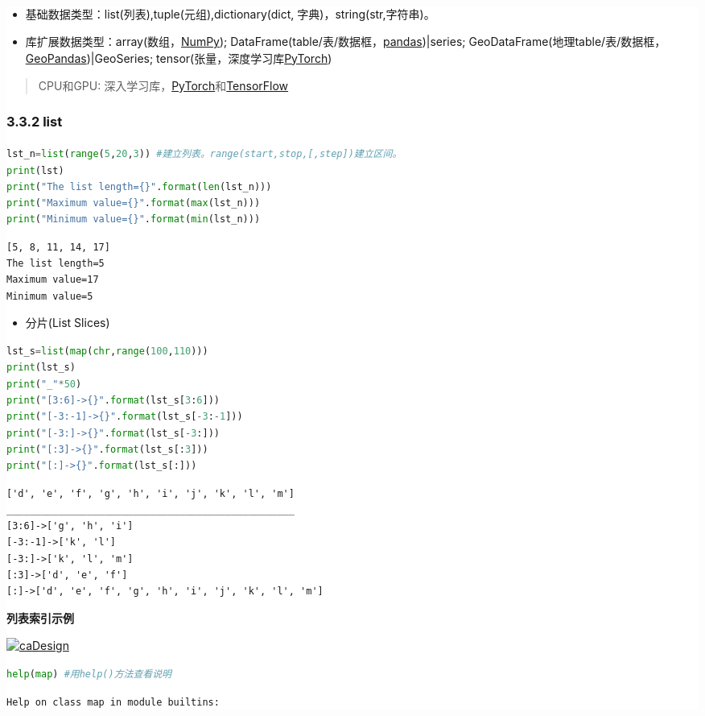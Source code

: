 * 基础数据类型：list(列表),tuple(元组),dictionary(dict, 字典)，string(str,字符串)。

* 库扩展数据类型：array(数组，[NumPy](https://numpy.org/)); DataFrame(table/表/数据框，[pandas](https://pandas.pydata.org/))|series; GeoDataFrame(地理table/表/数据框，[GeoPandas](https://geopandas.org/docs/user_guide/data_structures.html))|GeoSeries; tensor(张量，深度学习库[PyTorch](https://pytorch.org/))

> CPU和GPU: 深入学习库，[PyTorch](https://pytorch.org/)和[TensorFlow](https://www.tensorflow.org/)

### 3.3.2 list


```python
lst_n=list(range(5,20,3)) #建立列表。range(start,stop,[,step])建立区间。
print(lst)
print("The list length={}".format(len(lst_n)))
print("Maximum value={}".format(max(lst_n)))
print("Minimum value={}".format(min(lst_n)))
```

    [5, 8, 11, 14, 17]
    The list length=5
    Maximum value=17
    Minimum value=5
    

* 分片(List Slices)


```python
lst_s=list(map(chr,range(100,110)))
print(lst_s)
print("_"*50)
print("[3:6]->{}".format(lst_s[3:6]))
print("[-3:-1]->{}".format(lst_s[-3:-1]))
print("[-3:]->{}".format(lst_s[-3:]))
print("[:3]->{}".format(lst_s[:3]))
print("[:]->{}".format(lst_s[:]))
```

    ['d', 'e', 'f', 'g', 'h', 'i', 'j', 'k', 'l', 'm']
    __________________________________________________
    [3:6]->['g', 'h', 'i']
    [-3:-1]->['k', 'l']
    [-3:]->['k', 'l', 'm']
    [:3]->['d', 'e', 'f']
    [:]->['d', 'e', 'f', 'g', 'h', 'i', 'j', 'k', 'l', 'm']
    

**列表索引示例**

<a href=""><img src="./imgs_pyd/004.png" height="auto" width="auto" title="caDesign"></a>


```python
help(map) #用help()方法查看说明
```

    Help on class map in module builtins:
    